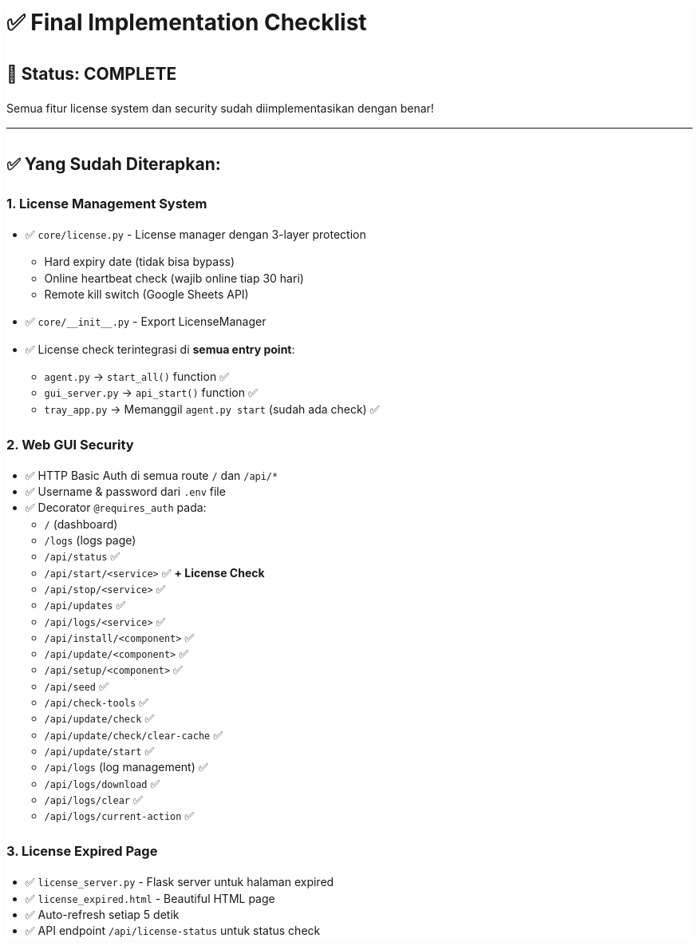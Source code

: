 # ✅ Final Implementation Checklist

## 🎯 **Status: COMPLETE**

Semua fitur license system dan security sudah diimplementasikan dengan benar!

---

## ✅ **Yang Sudah Diterapkan:**

### **1. License Management System** 
- ✅ `core/license.py` - License manager dengan 3-layer protection
  - Hard expiry date (tidak bisa bypass)
  - Online heartbeat check (wajib online tiap 30 hari)
  - Remote kill switch (Google Sheets API)
  
- ✅ `core/__init__.py` - Export LicenseManager
  
- ✅ License check terintegrasi di **semua entry point**:
  - `agent.py` → `start_all()` function ✅
  - `gui_server.py` → `api_start()` function ✅
  - `tray_app.py` → Memanggil `agent.py start` (sudah ada check) ✅

### **2. Web GUI Security**
- ✅ HTTP Basic Auth di semua route `/` dan `/api/*`
- ✅ Username & password dari `.env` file
- ✅ Decorator `@requires_auth` pada:
  - `/` (dashboard)
  - `/logs` (logs page)
  - `/api/status` ✅
  - `/api/start/<service>` ✅ **+ License Check**
  - `/api/stop/<service>` ✅
  - `/api/updates` ✅
  - `/api/logs/<service>` ✅
  - `/api/install/<component>` ✅
  - `/api/update/<component>` ✅
  - `/api/setup/<component>` ✅
  - `/api/seed` ✅
  - `/api/check-tools` ✅
  - `/api/update/check` ✅
  - `/api/update/check/clear-cache` ✅
  - `/api/update/start` ✅
  - `/api/logs` (log management) ✅
  - `/api/logs/download` ✅
  - `/api/logs/clear` ✅
  - `/api/logs/current-action` ✅

### **3. License Expired Page**
- ✅ `license_server.py` - Flask server untuk halaman expired
- ✅ `license_expired.html` - Beautiful HTML page
- ✅ Auto-refresh setiap 5 detik
- ✅ API endpoint `/api/license-status` untuk status check
